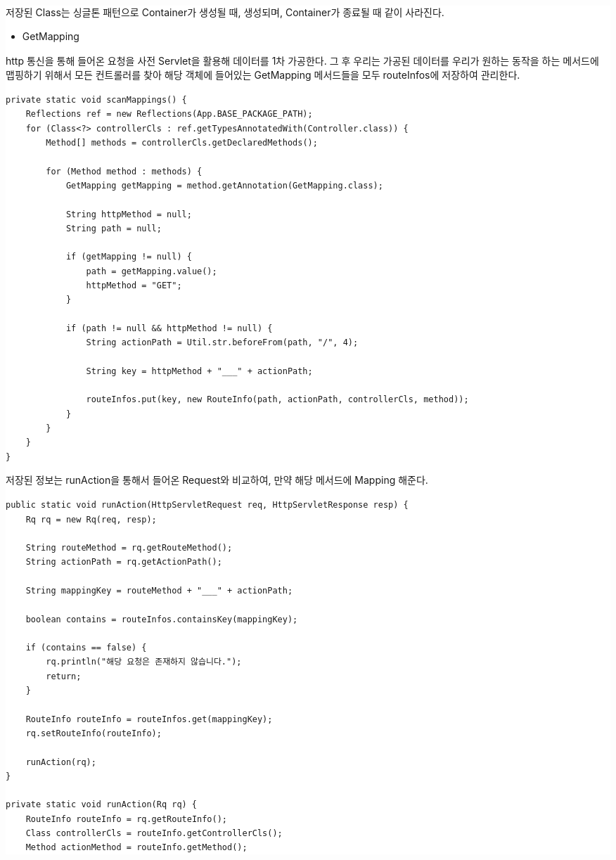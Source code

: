저장된 Class는 싱글톤 패턴으로 Container가 생성될 때, 생성되며, Container가 종료될 때
같이 사라진다.

- GetMapping

http 통신을 통해 들어온 요청을 사전 Servlet을 활용해 데이터를 1차 가공한다.
그 후 우리는 가공된 데이터를 우리가 원하는 동작을 하는 메서드에 맵핑하기 위해서
모든 컨트롤러를 찾아 해당 객체에 들어있는 GetMapping 메서드들을 모두 routeInfos에 저장하여 관리한다.

```aidl
private static void scanMappings() {
    Reflections ref = new Reflections(App.BASE_PACKAGE_PATH);
    for (Class<?> controllerCls : ref.getTypesAnnotatedWith(Controller.class)) {
        Method[] methods = controllerCls.getDeclaredMethods();

        for (Method method : methods) {
            GetMapping getMapping = method.getAnnotation(GetMapping.class);

            String httpMethod = null;
            String path = null;

            if (getMapping != null) {
                path = getMapping.value();
                httpMethod = "GET";
            }

            if (path != null && httpMethod != null) {
                String actionPath = Util.str.beforeFrom(path, "/", 4);

                String key = httpMethod + "___" + actionPath;

                routeInfos.put(key, new RouteInfo(path, actionPath, controllerCls, method));
            }
        }
    }
}
```

저장된 정보는 runAction을 통해서 들어온 Request와 비교하여, 만약 해당 메서드에 Mapping 해준다.

```aidl
public static void runAction(HttpServletRequest req, HttpServletResponse resp) {
    Rq rq = new Rq(req, resp);

    String routeMethod = rq.getRouteMethod();
    String actionPath = rq.getActionPath();

    String mappingKey = routeMethod + "___" + actionPath;

    boolean contains = routeInfos.containsKey(mappingKey);

    if (contains == false) {
        rq.println("해당 요청은 존재하지 않습니다.");
        return;
    }

    RouteInfo routeInfo = routeInfos.get(mappingKey);
    rq.setRouteInfo(routeInfo);

    runAction(rq);
}

private static void runAction(Rq rq) {
    RouteInfo routeInfo = rq.getRouteInfo();
    Class controllerCls = routeInfo.getControllerCls();
    Method actionMethod = routeInfo.getMethod();
```